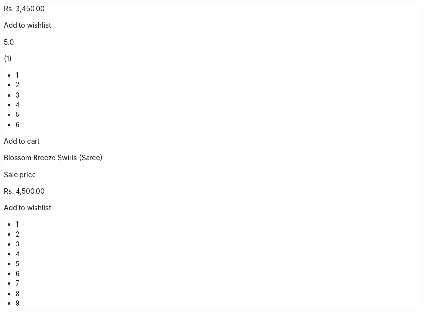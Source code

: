 Rs. 3,450.00

Add to wishlist

5.0

(1)

[](/products/blossom-breeze-swirls)

[](/products/blossom-breeze-swirls)

[](/products/blossom-breeze-swirls)

[](/products/blossom-breeze-swirls)

[](/products/blossom-breeze-swirls)

[](/products/blossom-breeze-swirls)

[](/products/blossom-breeze-swirls)

- 1
- 2
- 3
- 4
- 5
- 6

Add to cart

[Blossom Breeze Swirls (Saree)](/products/blossom-breeze-swirls)

Sale price

Rs. 4,500.00

Add to wishlist

[](/products/misty-serenade-swirls)

[](/products/misty-serenade-swirls)

[](/products/misty-serenade-swirls)

[](/products/misty-serenade-swirls)

[](/products/misty-serenade-swirls)

[](/products/misty-serenade-swirls)

[](/products/misty-serenade-swirls)

[](/products/misty-serenade-swirls)

[](/products/misty-serenade-swirls)

[](/products/misty-serenade-swirls)

- 1
- 2
- 3
- 4
- 5
- 6
- 7
- 8
- 9
